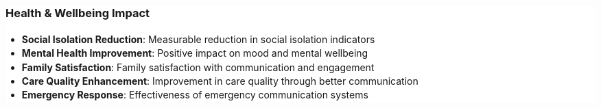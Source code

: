 ### Health & Wellbeing Impact
- **Social Isolation Reduction**: Measurable reduction in social isolation indicators
- **Mental Health Improvement**: Positive impact on mood and mental wellbeing
- **Family Satisfaction**: Family satisfaction with communication and engagement
- **Care Quality Enhancement**: Improvement in care quality through better communication
- **Emergency Response**: Effectiveness of emergency communication systems